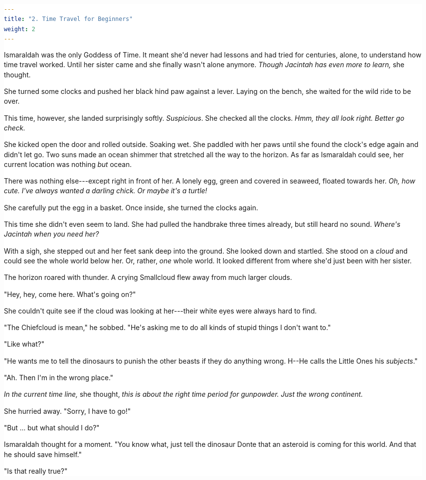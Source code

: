 ```yaml
---
title: "2. Time Travel for Beginners"
weight: 2
---
```


Ismaraldah was the only Goddess of Time. It meant she'd never had lessons and had tried for centuries, alone, to understand how time travel worked. Until her sister came and she finally wasn't alone anymore. _Though Jacintah has even more to learn,_ she thought.

She turned some clocks and pushed her black hind paw against a lever. Laying on the bench, she waited for the wild ride to be over. 

This time, however, she landed surprisingly softly. _Suspicious_. She checked all the clocks. _Hmm, they all look right. Better go check._

She kicked open the door and rolled outside. Soaking wet. She paddled with her paws until she found the clock's edge again and didn't let go. Two suns made an ocean shimmer that stretched all the way to the horizon. As far as Ismaraldah could see, her current location was nothing _but_ ocean.

There was nothing else---except right in front of her. A lonely egg, green and covered in seaweed, floated towards her. _Oh, how cute. I've always wanted a darling chick. Or maybe it's a turtle!_

She carefully put the egg in a basket. Once inside, she turned the clocks again.

This time she didn't even seem to land. She had pulled the handbrake three times already, but still heard no sound. _Where's Jacintah when you need her?_

With a sigh, she stepped out and her feet sank deep into the ground. She looked down and startled. She stood on a _cloud_ and could see the whole world below her. Or, rather, _one_ whole world. It looked different from where she'd just been with her sister.

The horizon roared with thunder. A crying Smallcloud flew away from much larger clouds.

"Hey, hey, come here. What's going on?"

She couldn't quite see if the cloud was looking at her---their white eyes were always hard to find. 

"The Chiefcloud is mean," he sobbed. "He's asking me to do all kinds of stupid things I don't want to."

"Like what?"

"He wants me to tell the dinosaurs to punish the other beasts if they do anything wrong. H--He calls the Little Ones his _subjects_."

"Ah. Then I'm in the wrong place." 

_In the current time line,_ she thought, _this is about the right time period for gunpowder. Just the wrong continent._ 

She hurried away. "Sorry, I have to go!"

"But ... but what should I do?"

Ismaraldah thought for a moment. "You know what, just tell the dinosaur Donte that an asteroid is coming for this world. And that he should save himself."

"Is that really true?"
